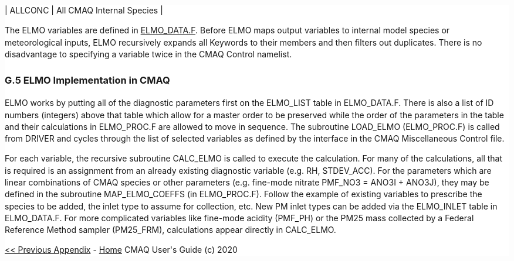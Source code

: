 | ALLCONC          | All CMAQ Internal Species |

The ELMO variables are defined in [ELMO_DATA.F](../../CCTM/src/driver/ELMO_DATA.F). 
Before ELMO maps output variables to internal model species or meteorological inputs, ELMO recursively expands all Keywords to their members and then filters out duplicates. There is no disadvantage to specifying a variable twice in the CMAQ Control namelist. 


### G.5 ELMO Implementation in CMAQ
ELMO works by putting all of the diagnostic parameters first on the ELMO_LIST table in ELMO_DATA.F. There is also a list of ID numbers (integers) above that table which allow for a master order to be preserved while the order of the parameters in the table and their calculations in ELMO_PROC.F are allowed to move in sequence. The subroutine LOAD_ELMO (ELMO_PROC.F) is called from DRIVER and cycles through the list of selected variables as defined by the interface in the CMAQ Miscellaneous Control file.

For each variable, the recursive subroutine CALC_ELMO is called to execute the calculation. For many of the calculations, all that is required is an assignment from an already existing diagnostic variable (e.g. RH, STDEV_ACC). 
For the parameters which are linear combinations of CMAQ species or other parameters (e.g. fine-mode nitrate PMF_NO3 = ANO3I + ANO3J), they may be defined in the subroutine MAP_ELMO_COEFFS (in ELMO_PROC.F). 
Follow the example of existing variables to prescribe the species to be added, the inlet type to assume for collection, etc. New PM inlet types can be added via the ELMO_INLET table in ELMO_DATA.F. For more complicated variables like fine-mode acidity (PMF_PH) or the PM25 mass collected by a Federal Reference Method sampler (PM25_FRM), calculations appear directly in CALC_ELMO.
 



[<< Previous Appendix](CMAQ_UG_appendixF_model_options.md) - [Home](../README.md) 
CMAQ User's Guide (c) 2020<br>


